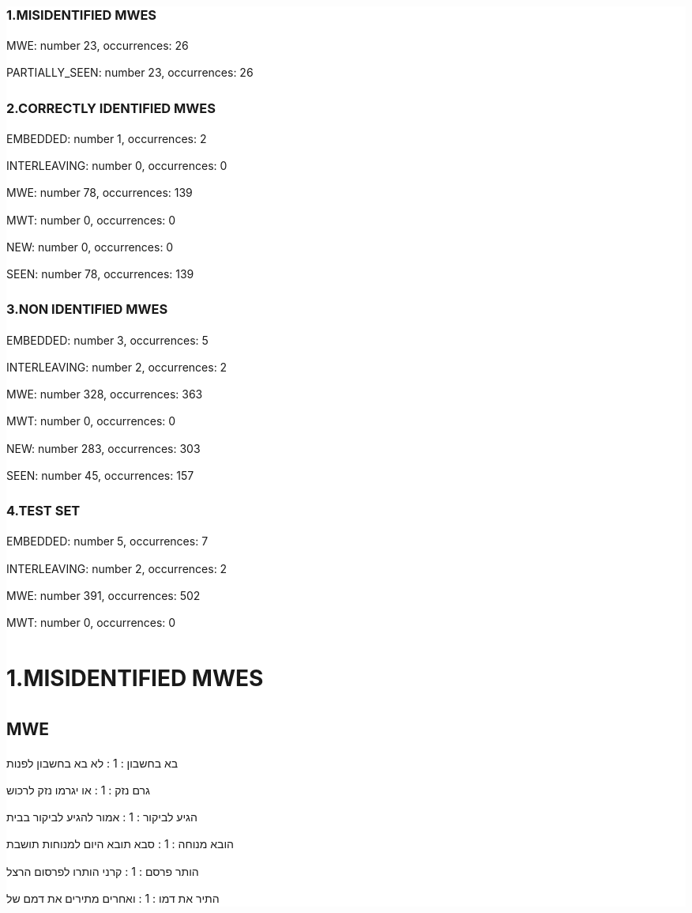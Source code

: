 ### 1.MISIDENTIFIED MWES

MWE: number 23, occurrences: 26

PARTIALLY_SEEN: number 23, occurrences: 26

### 2.CORRECTLY IDENTIFIED MWES

EMBEDDED: number 1, occurrences: 2

INTERLEAVING: number 0, occurrences: 0

MWE: number 78, occurrences: 139

MWT: number 0, occurrences: 0

NEW: number 0, occurrences: 0

SEEN: number 78, occurrences: 139

### 3.NON IDENTIFIED MWES

EMBEDDED: number 3, occurrences: 5

INTERLEAVING: number 2, occurrences: 2

MWE: number 328, occurrences: 363

MWT: number 0, occurrences: 0

NEW: number 283, occurrences: 303

SEEN: number 45, occurrences: 157

### 4.TEST SET

EMBEDDED: number 5, occurrences: 7

INTERLEAVING: number 2, occurrences: 2

MWE: number 391, occurrences: 502

MWT: number 0, occurrences: 0

# 1.MISIDENTIFIED MWES

## MWE

בא בחשבון : 1 : לא בא בחשבון לפנות

גרם נזק : 1 : או יגרמו נזק לרכוש

הגיע לביקור : 1 : אמור להגיע לביקור בבית

הובא מנוחה : 1 : סבא תובא היום למנוחות תושבת

הותר פרסם : 1 : קרני הותרו לפרסום הרצל

התיר את דמו : 1 : ואחרים מתירים את דמם של
